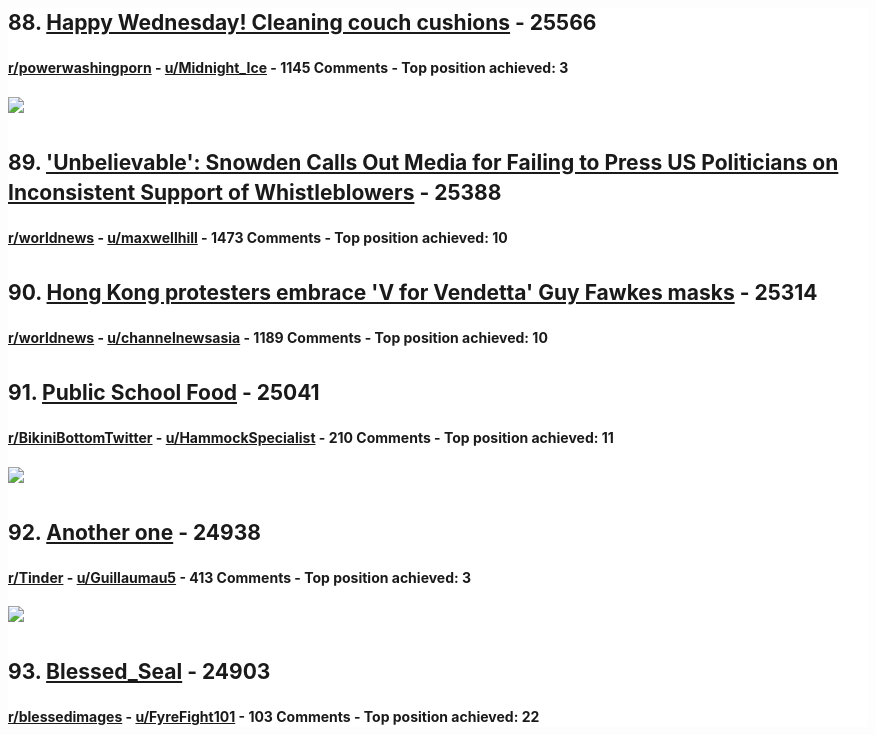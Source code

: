 ## 88. [Happy Wednesday! Cleaning couch cushions](http://reddit.com/r/powerwashingporn/comments/dcc5v0/happy_wednesday_cleaning_couch_cushions/) - 25566
#### [r/powerwashingporn](http://reddit.com/r/powerwashingporn) - [u/Midnight_Ice](http://reddit.com/u/Midnight_Ice) - 1145 Comments - Top position achieved: 3

<a href="https://v.redd.it/71zu98syg5q31"><img src="https://b.thumbs.redditmedia.com/Dl_xPwUZJw0MyUEc3ArSiTVEphzHFoQHZEHGlLWYtXY.jpg"></img></a>

## 89. ['Unbelievable': Snowden Calls Out Media for Failing to Press US Politicians on Inconsistent Support of Whistleblowers](http://reddit.com/r/worldnews/comments/dch26w/unbelievable_snowden_calls_out_media_for_failing/) - 25388
#### [r/worldnews](http://reddit.com/r/worldnews) - [u/maxwellhill](http://reddit.com/u/maxwellhill) - 1473 Comments - Top position achieved: 10

## 90. [Hong Kong protesters embrace 'V for Vendetta' Guy Fawkes masks](http://reddit.com/r/worldnews/comments/dc71kr/hong_kong_protesters_embrace_v_for_vendetta_guy/) - 25314
#### [r/worldnews](http://reddit.com/r/worldnews) - [u/channelnewsasia](http://reddit.com/u/channelnewsasia) - 1189 Comments - Top position achieved: 10

## 91. [Public School Food](http://reddit.com/r/BikiniBottomTwitter/comments/dccehh/public_school_food/) - 25041
#### [r/BikiniBottomTwitter](http://reddit.com/r/BikiniBottomTwitter) - [u/HammockSpecialist](http://reddit.com/u/HammockSpecialist) - 210 Comments - Top position achieved: 11

<a href="https://i.redd.it/nsxbz2j1k5q31.png"><img src="https://b.thumbs.redditmedia.com/9nBPIJjje0THExM5Qug7wIgB9g25PwR1TVE4DgZ8qaI.jpg"></img></a>

## 92. [Another one](http://reddit.com/r/Tinder/comments/dc7f80/another_one/) - 24938
#### [r/Tinder](http://reddit.com/r/Tinder) - [u/Guillaumau5](http://reddit.com/u/Guillaumau5) - 413 Comments - Top position achieved: 3

<a href="https://i.redd.it/cj3991mia3q31.jpg"><img src="https://b.thumbs.redditmedia.com/vxcAvbYYdNve5a9YT-IwKBHjsMh2z5BbDuxzzipelOc.jpg"></img></a>

## 93. [Blessed_Seal](http://reddit.com/r/blessedimages/comments/dcedpb/blessed_seal/) - 24903
#### [r/blessedimages](http://reddit.com/r/blessedimages) - [u/FyreFight101](http://reddit.com/u/FyreFight101) - 103 Comments - Top position achieved: 22
